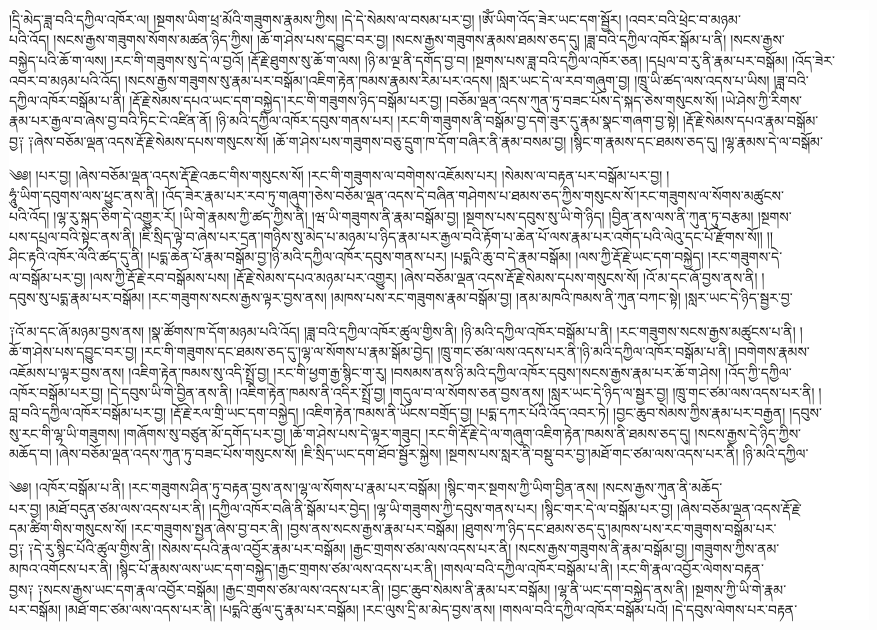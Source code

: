   
།དྲི་མེད་ཟླ་བའི་དཀྱིལ་འཁོར་ལ། །སྔགས་ཡིག་ཕྲ་མོའི་གཟུགས་རྣམས་ཀྱིས། །དེ་དེ་སེམས་ལ་བསམ་པར་བྱ། །ཨོཾ་ཡིག་འོད་ཟེར་ཡང་དག་སྦྱོར། །འབར་བའི་ཕྲེང་བ་མཉམ་  
པའི་འོད། །སངས་རྒྱས་གཟུགས་སོགས་མཚན་ཉིད་ཀྱིས། །ཆོ་ག་ཤེས་པས་དབྱུང་བར་བྱ། །སངས་རྒྱས་གཟུགས་རྣམས་ཐམས་ཅད་དུ། །ཟླ་བའི་དཀྱིལ་འཁོར་སྒོམ་པ་ནི། །སངས་རྒྱས་  
བསྐྱེད་པའི་ཆོ་ག་ལས། །རང་གི་གཟུགས་སུ་དེ་ལ་བྱའོ། །རྡོ་རྗེ་ཐུགས་སུ་ཆོ་ག་ལས། །ཉི་མ་ལྔ་ནི་དགོད་བྱ་བ། །སྔགས་པས་ཟླ་བའི་དཀྱིལ་འཁོར་ཅན། །དཔྲལ་བ་རུ་ནི་རྣམ་པར་བསྒོམ། །འོད་ཟེར་  
འབར་བ་མཉམ་པའི་འོད། །སངས་རྒྱས་གཟུགས་སུ་རྣམ་པར་བསྒོམ་།འཇིག་རྟེན་ཁམས་རྣམས་རིམ་པར་འདས། །སླར་ཡང་དེ་ལ་རབ་གཞུག་བྱ། །ཁྲུ་ཡི་ཚད་ལས་འདས་པ་ཡིས། །ཟླ་བའི་  
དཀྱིལ་འཁོར་བསྒོམ་པ་ནི། །རྡོ་རྗེ་སེམས་དཔའ་ཡང་དག་བསྐྱེད་།རང་གི་གཟུགས་ཉིད་བསྒོམ་པར་བྱ། །བཅོམ་ལྡན་འདས་ཀུན་ཏུ་བཟང་པོས་དེ་སྐད་ཅེས་གསུངས་སོ། །ཡེ་ཤེས་ཀྱི་རིགས་  
རྣམ་པར་རྒྱལ་བ་ཞེས་བྱ་བའི་ཏིང་ངེ་འཛིན་ནོ། །ཉི་མའི་དཀྱིལ་འཁོར་དབུས་གནས་པར། །རང་གི་གཟུགས་ནི་བསྒོམ་བྱ་དགེ་ཟུར་དུ་རྣམ་སྣང་གཞག་བྱ་སྟེ། །རྡོ་རྗེ་སེམས་དཔའ་རྣམ་བསྒོམ་  
བྱ༑ ༑ཞེས་བཅོམ་ལྡན་འདས་རྡོ་རྗེ་སེམས་དཔས་གསུངས་སོ། །ཆོ་ག་ཤེས་པས་གཟུགས་བཅུ་དྲུག་ཁ་དོག་བཞིར་ནི་རྣམ་བསམ་བྱ། །སྙིང་ག་རྣམས་དང་ཐམས་ཅད་དུ། །ལྷ་རྣམས་དེ་ལ་བསྒོམ་  
  
  
༄༅། །པར་བྱ། །ཞེས་བཅོམ་ལྡན་འདས་རྡོ་རྗེ་འཆང་གིས་གསུངས་སོ། །རང་གི་གཟུགས་ལ་བགེགས་འཇོམས་པར། །སེམས་ལ་བརྟན་པར་བསྒོམ་པར་བྱ། །  
ཧཱུཾ་ཡིག་དབུགས་ལས་ཕྱུང་ནས་ནི། །འོད་ཟེར་རྣམ་པར་རབ་ཏུ་གཞུག་།ཅེས་བཅོམ་ལྡན་འདས་དེ་བཞིན་གཤེགས་པ་ཐམས་ཅད་ཀྱིས་གསུངས་སོ་།རང་གཟུགས་ལ་སོགས་མཚུངས་  
པའི་འོད། །ལྷ་རུ་སྐད་ཅིག་དེ་འགྱུར་རོ། །ཡི་གེ་རྣམས་ཀྱི་ཚད་ཀྱིས་ནི། །ཝ་ཡི་གཟུགས་ནི་རྣམ་བསྒོམ་བྱ། །སྔགས་པས་དབུས་སུ་ཡི་གེ་ཉིད། །བྱིན་ནས་ལས་ནི་ཀུན་ཏུ་བརྩམ། །སྔགས་  
པས་དཔྲལ་བའི་སྟེང་ནས་ནི། །ཇི་སྲིད་ལྟེ་བ་ཞེས་པར་དྲན་།གཉིས་སུ་མེད་པ་མཉམ་པ་ཉིད་རྣམ་པར་རྒྱལ་བའི་རྟོག་པ་ཆེན་པོ་ལས་རྣམ་པར་འགོད་པའི་ལེའུ་དང་པོ་རྫོགས་སོ།། །།  
ཤིང་རྟའི་འཁོར་ལོའི་ཚད་དུ་ནི། །པདྨ་ཆེན་པོ་རྣམ་བསྒོམ་བྱ་།ཉི་མའི་དཀྱིལ་འཁོར་དབུས་གནས་པར། །པདྨའི་ཆུ་བ་དེ་རྣམ་བསྒོམ། །ལས་ཀྱི་རྡོ་རྗེ་ཡང་དག་བསྐྱེད། །རང་གཟུགས་དེ་  
ལ་བསྒོམ་པར་བྱ། །ལས་ཀྱི་རྡོ་རྗེ་རབ་བསྒོམས་པས། །རྡོ་རྗེ་སེམས་དཔའ་མཉམ་པར་འགྱུར། །ཞེས་བཅོམ་ལྡན་འདས་རྡོ་རྗེ་སེམས་དཔས་གསུངས་སོ། །འོ་མ་དང་ཞོ་བྱས་ནས་ནི། །  
དབུས་སུ་པདྨ་རྣམ་པར་བསྒོམ། །རང་གཟུགས་སངས་རྒྱས་ལྟར་བྱས་ནས། །མཁས་པས་རང་གཟུགས་རྣམ་བསྒོམ་བྱ། །ནམ་མཁའི་ཁམས་ནི་ཀུན་བཀང་སྟེ། །སླར་ཡང་དེ་ཉིད་སྦྱར་བྱ་  
  
  
༑འོ་མ་དང་ཞོ་མཉམ་བྱས་ནས། །སྣ་ཚོགས་ཁ་དོག་མཉམ་པའི་འོད། །ཟླ་བའི་དཀྱིལ་འཁོར་ཚུལ་གྱིས་ནི། །ཉི་མའི་དཀྱིལ་འཁོར་བསྒོམ་པ་ནི། །རང་གཟུགས་སངས་རྒྱས་མཚུངས་པ་ནི། །  
ཆོ་ག་ཤེས་པས་དབྱུང་བར་བྱ། །རང་གི་གཟུགས་དང་ཐམས་ཅད་དུ་།ལྷ་ལ་སོགས་པ་རྣམ་སྒོམ་བྱེད། །ཁྲུ་གང་ཙམ་ལས་འདས་པར་ནི་།ཉི་མའི་དཀྱིལ་འཁོར་བསྒོམ་པ་ནི། །བགེགས་རྣམས་  
འཇོམས་པ་ལྟར་བྱས་ནས། །འཇིག་རྟེན་ཁམས་སུ་འདི་སྤྲོ་བྱ། །རང་གི་ཕྱག་རྒྱ་སྙིང་ག་རུ། །བསམས་ནས་ཉི་མའི་དཀྱིལ་འཁོར་དབུས་།སངས་རྒྱས་རྣམ་པར་ཆོ་ག་ཤེས། །འོད་ཀྱི་དཀྱིལ་  
འཁོར་བསྒོམ་པར་བྱ། །དེ་དབུས་ཡི་གེ་བྱིན་ནས་ནི། །འཇིག་རྟེན་ཁམས་ནི་འདིར་སྤྲོ་བྱ། །གདུལ་བ་ལ་སོགས་ཅན་བྱས་ནས། །སླར་ཡང་དེ་ཉིད་ལ་སྦྱར་བྱ། །ཁྲུ་གང་ཙམ་ལས་འདས་པར་ནི། །  
བླ་བའི་དཀྱིལ་འཁོར་བསྒོམ་པར་བྱ། །རྡོ་རྗེ་རལ་གྲི་ཡང་དག་བསྐྱེད། །འཇིག་རྟེན་ཁམས་ནི་ཡོངས་བགྲོད་བྱ། །པདྨ་དཀར་པོའི་འོད་འབར་ཏེ། །བྱང་ཆུབ་སེམས་ཀྱིས་རྣམ་པར་བརྒྱན། །དབུས་  
སུ་རང་གི་ལྷ་ཡི་གཟུགས། །གཞོགས་སུ་བཙུན་མོ་དགོད་པར་བྱ། །ཆོ་ག་ཤེས་པས་དེ་ལྟར་གཟུང། །རང་གི་རྡོ་རྗེ་དེ་ལ་གཞུག་འཇིག་རྟེན་ཁམས་ནི་ཐམས་ཅད་དུ། །སངས་རྒྱས་དེ་ཉིད་ཀྱིས་  
མཆོད་བ། །ཞེས་བཅོམ་ལྡན་འདས་ཀུན་ཏུ་བཟང་པོས་གསུངས་སོ། །ཇི་སྲིད་ཡང་དག་ཐོབ་སྦྱོར་སྐྱེས། །སྔགས་པས་སླར་ནི་བསྡུ་བར་བྱ་།མཐོ་གང་ཙམ་ལས་འདས་པར་ནི། །ཉི་མའི་དཀྱིལ་  
  
  
༄༅། །འཁོར་བསྒོམ་པ་ནི། །རང་གཟུགས་ཤིན་ཏུ་བརྟན་བྱས་ནས་།ལྷ་ལ་སོགས་པ་རྣམ་པར་བསྒོམ། །སྙིང་གར་སྔགས་ཀྱི་ཡིག་བྱིན་ནས། །སངས་རྒྱས་ཀུན་ནི་མཆོད་  
པར་བྱ། །མཐོ་བདུན་ཙམ་ལས་འདས་པར་ནི། །དཀྱིལ་འཁོར་བཞི་ནི་སྒོམ་པར་བྱེད། །ལྷ་ཡི་གཟུགས་ཀྱི་དབུས་གནས་པར། །སྙིང་གར་དེ་ལ་བསྒོམ་པར་བྱ། །ཞེས་བཅོམ་ལྡན་འདས་རྡོ་རྗེ་  
དམ་ཚིག་གིས་གསུངས་སོ། །རང་གཟུགས་སྤྱན་ཞེས་བྱ་བར་ནི། །བྱས་ནས་སངས་རྒྱས་རྣམ་པར་བསྒོམ། །ཐུགས་ཀ་ཉིད་དང་ཐམས་ཅད་དུ་།མཁས་པས་རང་གཟུགས་བསྒོམ་པར་  
བྱ༑ ༑དེ་རུ་སྙིང་པོའི་ཚུལ་གྱིས་ནི། །སེམས་དཔའི་རྣལ་འབྱོར་རྣམ་པར་བསྒོམ། །རྒྱང་གྲགས་ཙམ་ལས་འདས་པར་ནི། །སངས་རྒྱས་གཟུགས་ནི་རྣམ་བསྒོམ་བྱ། །གཟུགས་ཀྱིས་ནམ་  
མཁའ་འགོངས་པར་ནི། །སྙིང་པོ་རྣམས་ལས་ཡང་དག་བསྐྱེད་།རྒྱང་གྲགས་ཙམ་ལས་འདས་པར་ནི། །གསལ་བའི་དཀྱིལ་འཁོར་བསྒོམ་པ་ནི། །རང་གི་རྣལ་འབྱོར་ལེགས་བརྟན་  
བྱས༑ ༑སངས་རྒྱས་ཡང་དག་རྣལ་འབྱོར་བསྒོམ། །རྒྱང་གྲགས་ཙམ་ལས་འདས་པར་ནི། །བྱང་ཆུབ་སེམས་ནི་རྣམ་པར་བསྒོམ། །ལྷ་ནི་ཡང་དག་བསྐྱེད་ནས་ནི། །སྔགས་ཀྱི་ཡི་གེ་རྣམ་  
པར་བསྒོམ། །མཐོ་གང་ཙམ་ལས་འདས་པར་ནི། །པདྨའི་ཚུལ་དུ་རྣམ་པར་བསྒོམ། །རང་ལུས་དྲི་མ་མེད་བྱས་ནས། །གསལ་བའི་དཀྱིལ་འཁོར་བསྒོམ་པའོ། །དེ་དབུས་ལེགས་པར་བརྟན་  
  